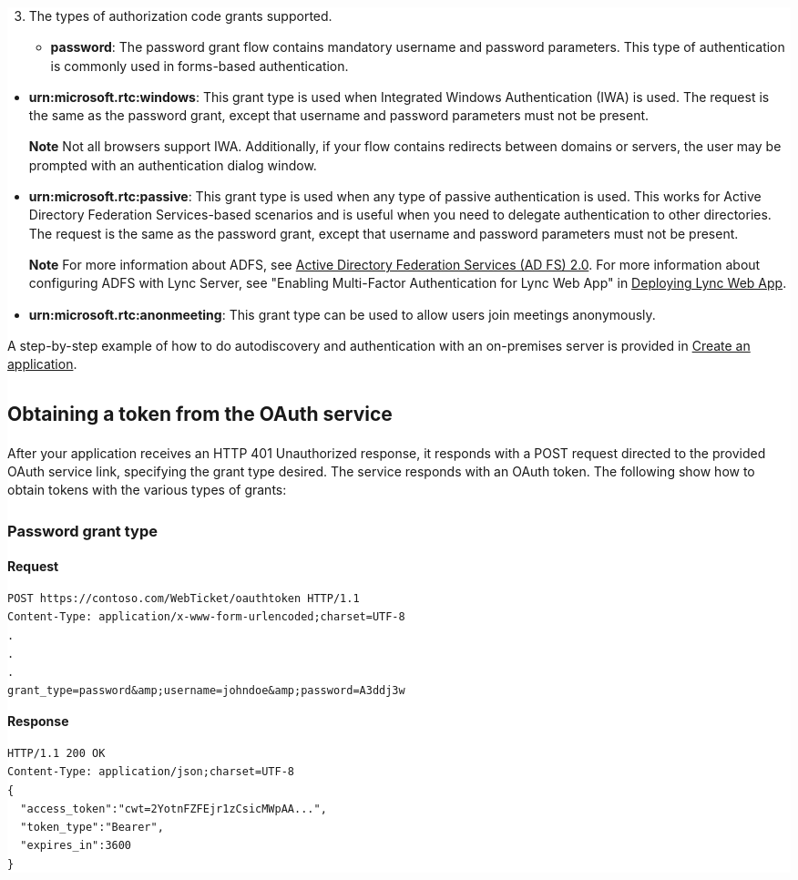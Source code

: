3. The types of authorization code grants supported.
    
      -  **password**: The password grant flow contains mandatory username and password parameters. This type of authentication is commonly used in forms-based authentication.
    
  -  **urn:microsoft.rtc:windows**: This grant type is used when Integrated Windows Authentication (IWA) is used. The request is the same as the password grant, except that username and password parameters must not be present.
    
     **Note**  Not all browsers support IWA. Additionally, if your flow contains redirects between domains or servers, the user may be prompted with an authentication dialog window.
  -  **urn:microsoft.rtc:passive**: This grant type is used when any type of passive authentication is used. This works for Active Directory Federation Services-based scenarios and is useful when you need to delegate authentication to other directories. The request is the same as the password grant, except that username and password parameters must not be present.
    
     **Note**  For more information about ADFS, see [Active Directory Federation Services (AD FS) 2.0](http://technet.microsoft.com/en-us/library/dd727958%28WS.10%29.aspx). For more information about configuring ADFS with Lync Server, see "Enabling Multi-Factor Authentication for Lync Web App" in [Deploying Lync Web App](http://technet.microsoft.com/en-us/library/jj205190.aspx).
  -  **urn:microsoft.rtc:anonmeeting**: This grant type can be used to allow users join meetings anonymously.
    
A step-by-step example of how to do autodiscovery and authentication with an on-premises server is provided in [Create an application](https://msdn.microsoft.com/EN-US/library/dn356799%28v=office.16%29.aspx).


## Obtaining a token from the OAuth service
<a name="sectionSection1"> </a>

After your application receives an HTTP 401 Unauthorized response, it responds with a POST request directed to the provided OAuth service link, specifying the grant type desired. The service responds with an OAuth token. The following show how to obtain tokens with the various types of grants:


### Password grant type

 **Request**


```
POST https://contoso.com/WebTicket/oauthtoken HTTP/1.1
Content-Type: application/x-www-form-urlencoded;charset=UTF-8
.
.
.
grant_type=password&amp;username=johndoe&amp;password=A3ddj3w
```

 **Response**




```
HTTP/1.1 200 OK
Content-Type: application/json;charset=UTF-8
{
  "access_token":"cwt=2YotnFZFEjr1zCsicMWpAA...",
  "token_type":"Bearer",
  "expires_in":3600
}

```
